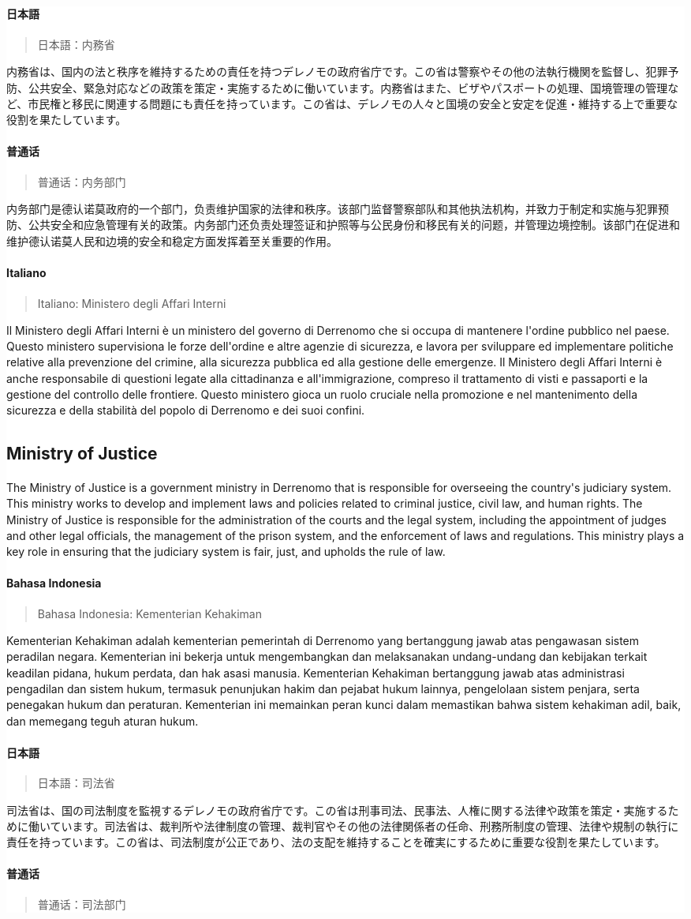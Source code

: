 #### 日本語
> 日本語：内務省

内務省は、国内の法と秩序を維持するための責任を持つデレノモの政府省庁です。この省は警察やその他の法執行機関を監督し、犯罪予防、公共安全、緊急対応などの政策を策定・実施するために働いています。内務省はまた、ビザやパスポートの処理、国境管理の管理など、市民権と移民に関連する問題にも責任を持っています。この省は、デレノモの人々と国境の安全と安定を促進・維持する上で重要な役割を果たしています。

#### 普通话
> 普通话：内务部门

内务部门是德认诺莫政府的一个部门，负责维护国家的法律和秩序。该部门监督警察部队和其他执法机构，并致力于制定和实施与犯罪预防、公共安全和应急管理有关的政策。内务部门还负责处理签证和护照等与公民身份和移民有关的问题，并管理边境控制。该部门在促进和维护德认诺莫人民和边境的安全和稳定方面发挥着至关重要的作用。

####  Italiano
> Italiano: Ministero degli Affari Interni

Il Ministero degli Affari Interni è un ministero del governo di Derrenomo che si occupa di mantenere l'ordine pubblico nel paese. Questo ministero supervisiona le forze dell'ordine e altre agenzie di sicurezza, e lavora per sviluppare ed implementare politiche relative alla prevenzione del crimine, alla sicurezza pubblica ed alla gestione delle emergenze. Il Ministero degli Affari Interni è anche responsabile di questioni legate alla cittadinanza e all'immigrazione, compreso il trattamento di visti e passaporti e la gestione del controllo delle frontiere. Questo ministero gioca un ruolo cruciale nella promozione e nel mantenimento della sicurezza e della stabilità del popolo di Derrenomo e dei suoi confini.

## Ministry of Justice

The Ministry of Justice is a government ministry in Derrenomo that is responsible for overseeing the country's judiciary system. This ministry works to develop and implement laws and policies related to criminal justice, civil law, and human rights. The Ministry of Justice is responsible for the administration of the courts and the legal system, including the appointment of judges and other legal officials, the management of the prison system, and the enforcement of laws and regulations. This ministry plays a key role in ensuring that the judiciary system is fair, just, and upholds the rule of law.

#### Bahasa Indonesia
> Bahasa Indonesia: Kementerian Kehakiman

Kementerian Kehakiman adalah kementerian pemerintah di Derrenomo yang bertanggung jawab atas pengawasan sistem peradilan negara. Kementerian ini bekerja untuk mengembangkan dan melaksanakan undang-undang dan kebijakan terkait keadilan pidana, hukum perdata, dan hak asasi manusia. Kementerian Kehakiman bertanggung jawab atas administrasi pengadilan dan sistem hukum, termasuk penunjukan hakim dan pejabat hukum lainnya, pengelolaan sistem penjara, serta penegakan hukum dan peraturan. Kementerian ini memainkan peran kunci dalam memastikan bahwa sistem kehakiman adil, baik, dan memegang teguh aturan hukum.

#### 日本語
> 日本語：司法省

司法省は、国の司法制度を監視するデレノモの政府省庁です。この省は刑事司法、民事法、人権に関する法律や政策を策定・実施するために働いています。司法省は、裁判所や法律制度の管理、裁判官やその他の法律関係者の任命、刑務所制度の管理、法律や規制の執行に責任を持っています。この省は、司法制度が公正であり、法の支配を維持することを確実にするために重要な役割を果たしています。

#### 普通话
> 普通话：司法部门
